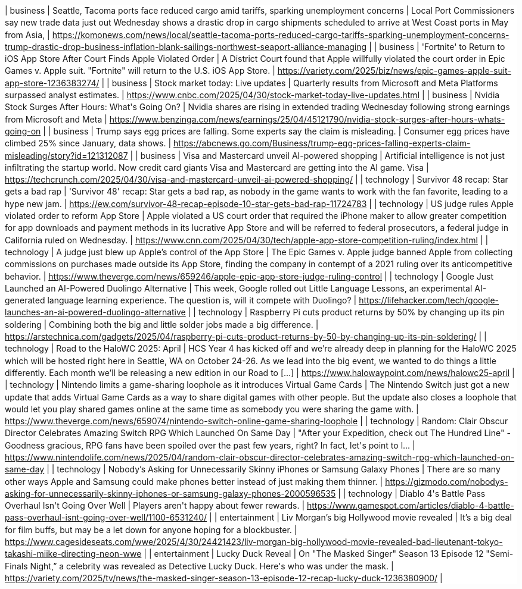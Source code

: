 | business | Seattle, Tacoma ports face reduced cargo amid tariffs, sparking unemployment concerns | Local Port Commissioners say new trade data just out Wednesday shows a drastic drop in cargo shipments scheduled to arrive at West Coast ports in May from Asia, | https://komonews.com/news/local/seattle-tacoma-ports-reduced-cargo-tariffs-sparking-unemployment-concerns-trump-drastic-drop-business-inflation-blank-sailings-northwest-seaport-alliance-managing |
| business | 'Fortnite' to Return to iOS App Store After Court Finds Apple Violated Order | A District Court found that Apple willfully violated the court order in Epic Games v. Apple suit. "Fortnite" will return to the U.S. iOS App Store. | https://variety.com/2025/biz/news/epic-games-apple-suit-app-store-1236383274/ |
| business | Stock market today: Live updates | Quarterly results from Microsoft and Meta Platforms surpassed analyst estimates. | https://www.cnbc.com/2025/04/30/stock-market-today-live-updates.html |
| business | Nvidia Stock Surges After Hours: What's Going On? | Nvidia shares are rising in extended trading Wednesday following strong earnings from Microsoft and Meta | https://www.benzinga.com/news/earnings/25/04/45121790/nvidia-stock-surges-after-hours-whats-going-on |
| business | Trump says egg prices are falling. Some experts say the claim is misleading. | Consumer egg prices have climbed 25% since January, data shows. | https://abcnews.go.com/Business/trump-egg-prices-falling-experts-claim-misleading/story?id=121312087 |
| business | Visa and Mastercard unveil AI-powered shopping | Artificial intelligence is not just infiltrating the startup world. Now credit card giants Visa and Mastercard are getting into the AI game. Visa | https://techcrunch.com/2025/04/30/visa-and-mastercard-unveil-ai-powered-shopping/ |
| technology | Survivor 48 recap: Star gets a bad rap | 'Survivor 48' recap: Star gets a bad rap, as nobody in the game wants to work with the fan favorite, leading to a hype new jam. | https://ew.com/survivor-48-recap-episode-10-star-gets-bad-rap-11724783 |
| technology | US judge rules Apple violated order to reform App Store | Apple violated a US court order that required the iPhone maker to allow greater competition for app downloads and payment methods in its lucrative App Store and will be referred to federal prosecutors, a federal judge in California ruled on Wednesday. | https://www.cnn.com/2025/04/30/tech/apple-app-store-competition-ruling/index.html |
| technology | A judge just blew up Apple’s control of the App Store | The Epic Games v. Apple judge banned Apple from collecting commissions on purchases made outside its App Store, finding the company in contempt of a 2021 ruling over its anticompetitive behavior. | https://www.theverge.com/news/659246/apple-epic-app-store-judge-ruling-control |
| technology | Google Just Launched an AI-Powered Duolingo Alternative | This week, Google rolled out Little Language Lessons, an experimental AI-generated language learning experience. The question is, will it compete with Duolingo? | https://lifehacker.com/tech/google-launches-an-ai-powered-duolingo-alternative |
| technology | Raspberry Pi cuts product returns by 50% by changing up its pin soldering | Combining both the big and little solder jobs made a big difference. | https://arstechnica.com/gadgets/2025/04/raspberry-pi-cuts-product-returns-by-50-by-changing-up-its-pin-soldering/ |
| technology | Road to the HaloWC 2025: April | HCS Year 4 has kicked off and we’re already deep in planning for the HaloWC 2025 which will be hosted right here in Seattle, WA on October 24-26. As we lead into the big event, we wanted to do things a little differently. Each month we’ll be releasing a new edition in our Road to […] | https://www.halowaypoint.com/news/halowc25-april |
| technology | Nintendo limits a game-sharing loophole as it introduces Virtual Game Cards | The Nintendo Switch just got a new update that adds Virtual Game Cards as a way to share digital games with other people. But the update also closes a loophole that would let you play shared games online at the same time as somebody you were sharing the game with. | https://www.theverge.com/news/659074/nintendo-switch-online-game-sharing-loophole |
| technology | Random: Clair Obscur Director Celebrates Amazing Switch RPG Which Launched On Same Day | "After your Expedition, check out The Hundred Line" - Goodness gracious, RPG fans have been spoiled over the past few years, right? In fact, let's point to l... | https://www.nintendolife.com/news/2025/04/random-clair-obscur-director-celebrates-amazing-switch-rpg-which-launched-on-same-day |
| technology | Nobody’s Asking for Unnecessarily Skinny iPhones or Samsung Galaxy Phones | There are so many other ways Apple and Samsung could make phones better instead of just making them thinner. | https://gizmodo.com/nobodys-asking-for-unnecessarily-skinny-iphones-or-samsung-galaxy-phones-2000596535 |
| technology | Diablo 4's Battle Pass Overhaul Isn't Going Over Well | Players aren't happy about fewer rewards. | https://www.gamespot.com/articles/diablo-4-battle-pass-overhaul-isnt-going-over-well/1100-6531240/ |
| entertainment | Liv Morgan’s big Hollywood movie revealed | It’s a big deal for film buffs, but may be a let down for anyone hoping for a blockbuster. | https://www.cagesideseats.com/wwe/2025/4/30/24421423/liv-morgan-big-hollywood-movie-revealed-bad-lieutenant-tokyo-takashi-miike-directing-neon-wwe |
| entertainment | Lucky Duck Reveal | On "The Masked Singer" Season 13 Episode 12 "Semi-Finals Night,” a celebrity was revealed as Detective Lucky Duck. Here's who was under the mask. | https://variety.com/2025/tv/news/the-masked-singer-season-13-episode-12-recap-lucky-duck-1236380900/ |
